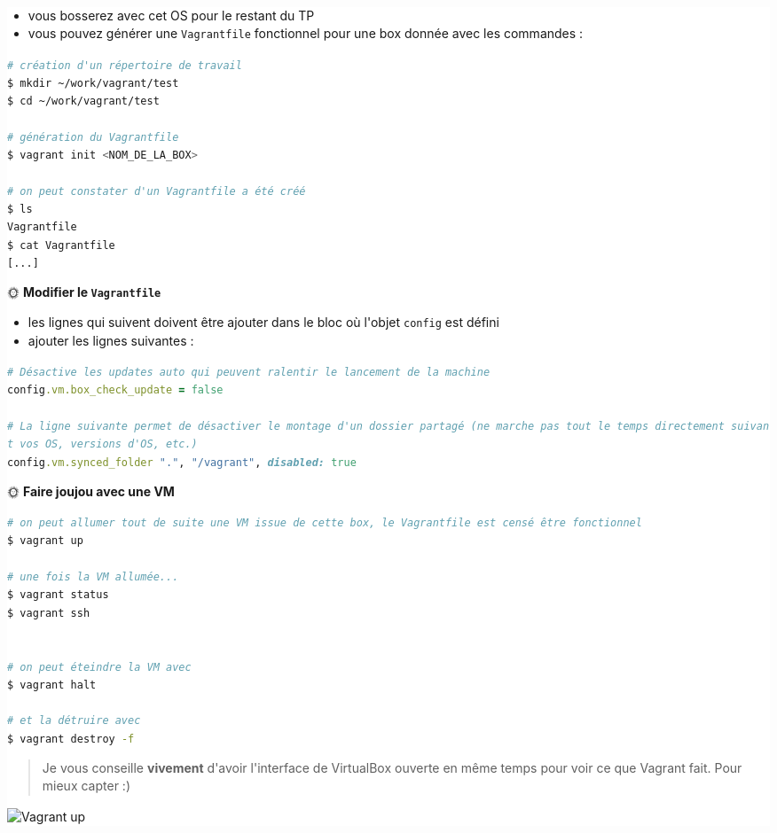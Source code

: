 - vous bosserez avec cet OS pour le restant du TP
- vous pouvez générer une `Vagrantfile` fonctionnel pour une box donnée avec les commandes :

```bash
# création d'un répertoire de travail
$ mkdir ~/work/vagrant/test
$ cd ~/work/vagrant/test

# génération du Vagrantfile
$ vagrant init <NOM_DE_LA_BOX>

# on peut constater d'un Vagrantfile a été créé
$ ls
Vagrantfile
$ cat Vagrantfile
[...]
```

🌞 **Modifier le `Vagrantfile`**

- les lignes qui suivent doivent être ajouter dans le bloc où l'objet `config` est défini
- ajouter les lignes suivantes :

```ruby
# Désactive les updates auto qui peuvent ralentir le lancement de la machine
config.vm.box_check_update = false 

# La ligne suivante permet de désactiver le montage d'un dossier partagé (ne marche pas tout le temps directement suivant vos OS, versions d'OS, etc.)
config.vm.synced_folder ".", "/vagrant", disabled: true
```

🌞 **Faire joujou avec une VM**

```bash
# on peut allumer tout de suite une VM issue de cette box, le Vagrantfile est censé être fonctionnel
$ vagrant up

# une fois la VM allumée...
$ vagrant status
$ vagrant ssh


# on peut éteindre la VM avec
$ vagrant halt

# et la détruire avec
$ vagrant destroy -f
```

> Je vous conseille **vivement** d'avoir l'interface de VirtualBox ouverte en même temps pour voir ce que Vagrant fait. Pour mieux capter :)

![Vagrant up](./img/vagrantup.png)
